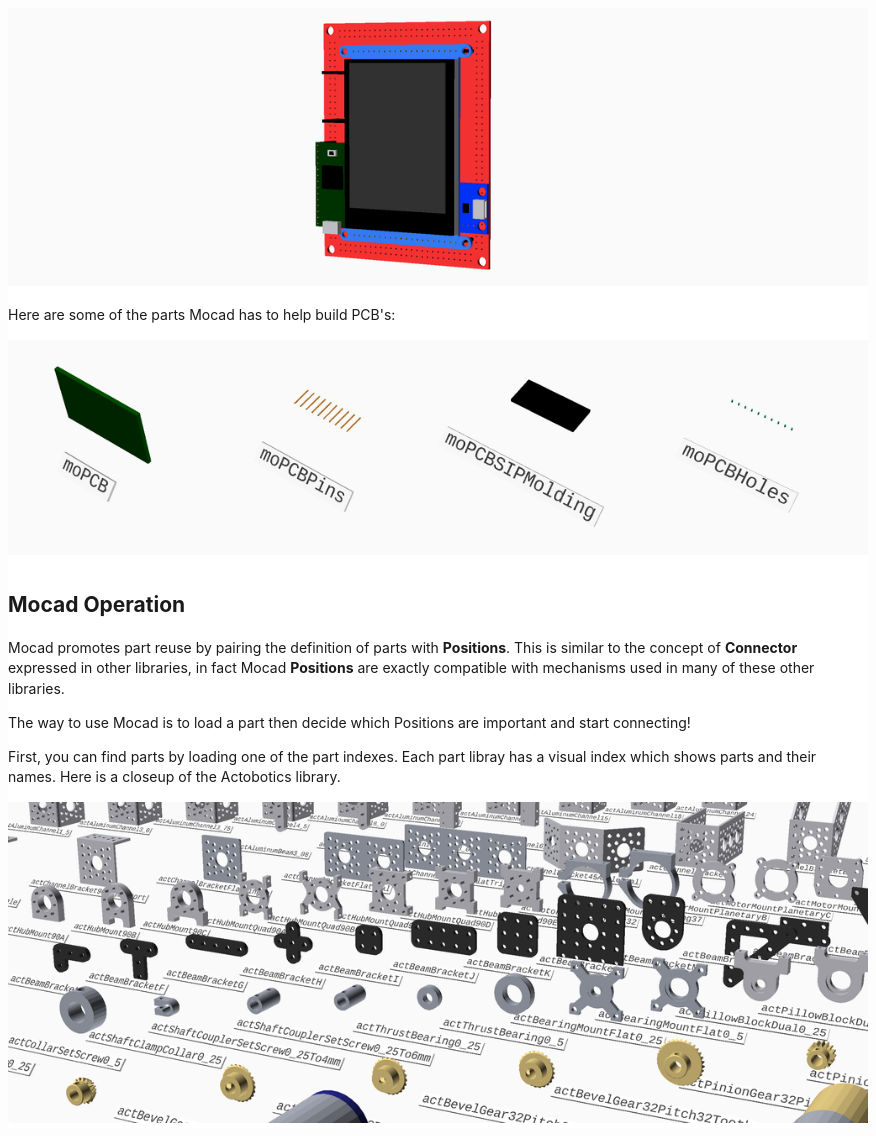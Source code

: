 ![](images/lcd_device.png)

Here are some of the parts Mocad has to help build PCB's:

![](images/mocad_pcb_parts.png)

## Mocad Operation

Mocad promotes part reuse by pairing the definition of parts with **Positions**.  This is similar to the concept of **Connector** expressed in other libraries, in fact Mocad **Positions** are exactly compatible with mechanisms used in many of these other libraries.

The way to use Mocad is to load a part then decide which Positions are important and start connecting!

First, you can find parts by loading one of the part indexes.  Each part libray has a visual index which shows parts and their names. Here is a closeup of the Actobotics library.

![](images/actIndex_detail.png)
